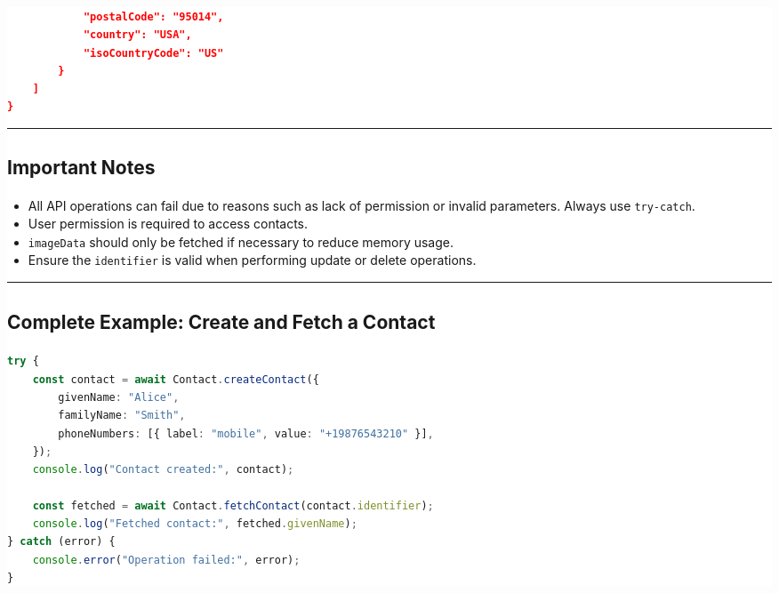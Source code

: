 ```json
            "postalCode": "95014",
            "country": "USA",
            "isoCountryCode": "US"
        }
    ]
}
```

---

## Important Notes

-   All API operations can fail due to reasons such as lack of permission or invalid parameters. Always use `try-catch`.
-   User permission is required to access contacts.
-   `imageData` should only be fetched if necessary to reduce memory usage.
-   Ensure the `identifier` is valid when performing update or delete operations.

---

## Complete Example: Create and Fetch a Contact

```ts
try {
    const contact = await Contact.createContact({
        givenName: "Alice",
        familyName: "Smith",
        phoneNumbers: [{ label: "mobile", value: "+19876543210" }],
    });
    console.log("Contact created:", contact);

    const fetched = await Contact.fetchContact(contact.identifier);
    console.log("Fetched contact:", fetched.givenName);
} catch (error) {
    console.error("Operation failed:", error);
}
```
